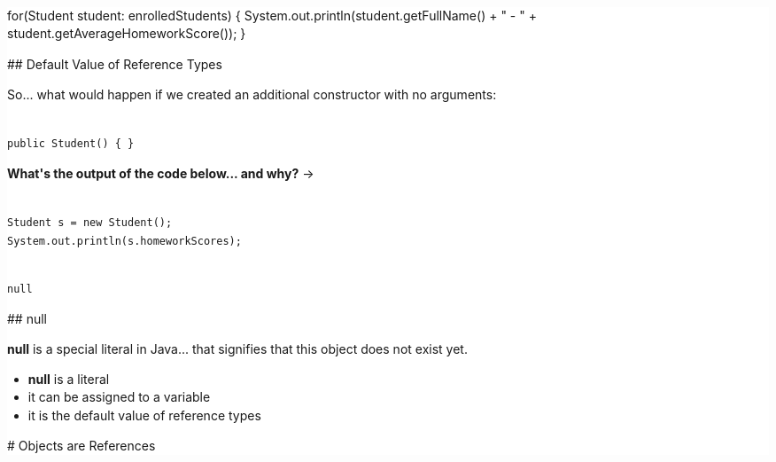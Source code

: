 for(Student student: enrolledStudents) {
  System.out.println(student.getFullName() + 
      " - " + student.getAverageHomeworkScore());
}
</code></pre>
</section>

<section markdown="block">
## Default Value of Reference Types

So... what would happen if we created an additional constructor with no arguments:

<pre><code data-trim contenteditable>
public Student() { }
</code></pre>

__What's the output of the code below... and why?__ &rarr;

<pre><code data-trim contenteditable>
Student s = new Student();
System.out.println(s.homeworkScores);
</code></pre>

<pre class="fragment"><code data-trim contenteditable>
null
</code></pre>
</section>

<section markdown="block">
## null

__null__ is a special literal in Java... that signifies that this object does not exist yet.

* __null__ is a literal
* it can be assigned to a variable
* it is the default value of reference types
</section>

<section markdown="block">
# Objects are References

</section>
